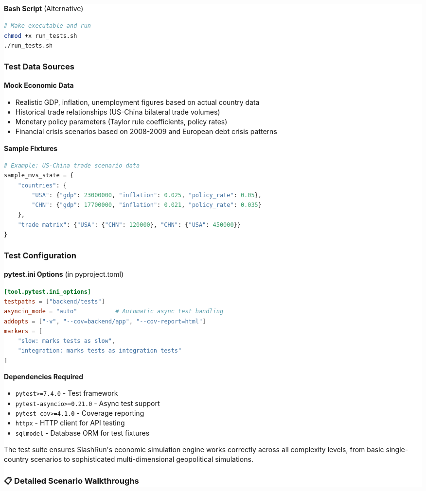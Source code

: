 **Bash Script** (Alternative)
```bash
# Make executable and run
chmod +x run_tests.sh
./run_tests.sh
```

### Test Data Sources

**Mock Economic Data**
- Realistic GDP, inflation, unemployment figures based on actual country data
- Historical trade relationships (US-China bilateral trade volumes)
- Monetary policy parameters (Taylor rule coefficients, policy rates)
- Financial crisis scenarios based on 2008-2009 and European debt crisis patterns

**Sample Fixtures**
```python
# Example: US-China trade scenario data
sample_mvs_state = {
    "countries": {
        "USA": {"gdp": 23000000, "inflation": 0.025, "policy_rate": 0.05},
        "CHN": {"gdp": 17700000, "inflation": 0.021, "policy_rate": 0.035}
    },
    "trade_matrix": {"USA": {"CHN": 120000}, "CHN": {"USA": 450000}}
}
```

### Test Configuration

**pytest.ini Options** (in pyproject.toml)
```toml
[tool.pytest.ini_options]
testpaths = ["backend/tests"]
asyncio_mode = "auto"           # Automatic async test handling
addopts = ["-v", "--cov=backend/app", "--cov-report=html"]
markers = [
    "slow: marks tests as slow",
    "integration: marks tests as integration tests"
]
```

**Dependencies Required**
- `pytest>=7.4.0` - Test framework
- `pytest-asyncio>=0.21.0` - Async test support
- `pytest-cov>=4.1.0` - Coverage reporting
- `httpx` - HTTP client for API testing
- `sqlmodel` - Database ORM for test fixtures

The test suite ensures SlashRun's economic simulation engine works correctly across all complexity levels, from basic single-country scenarios to sophisticated multi-dimensional geopolitical simulations.

### 📋 Detailed Scenario Walkthroughs
